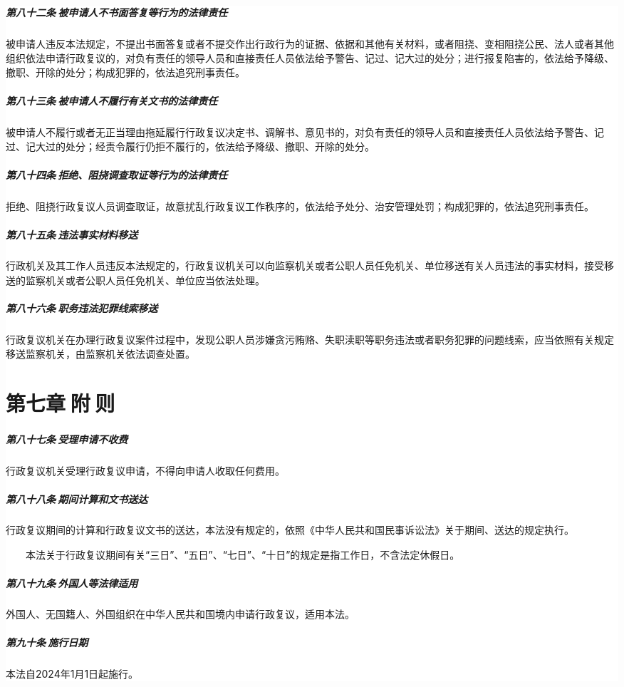 ##### 第八十二条  被申请人不书面答复等行为的法律责任
被申请人违反本法规定，不提出书面答复或者不提交作出行政行为的证据、依据和其他有关材料，或者阻挠、变相阻挠公民、法人或者其他组织依法申请行政复议的，对负有责任的领导人员和直接责任人员依法给予警告、记过、记大过的处分；进行报复陷害的，依法给予降级、撤职、开除的处分；构成犯罪的，依法追究刑事责任。

##### 第八十三条  被申请人不履行有关文书的法律责任
被申请人不履行或者无正当理由拖延履行行政复议决定书、调解书、意见书的，对负有责任的领导人员和直接责任人员依法给予警告、记过、记大过的处分；经责令履行仍拒不履行的，依法给予降级、撤职、开除的处分。

##### 第八十四条  拒绝、阻挠调查取证等行为的法律责任
拒绝、阻挠行政复议人员调查取证，故意扰乱行政复议工作秩序的，依法给予处分、治安管理处罚；构成犯罪的，依法追究刑事责任。

##### 第八十五条  违法事实材料移送
行政机关及其工作人员违反本法规定的，行政复议机关可以向监察机关或者公职人员任免机关、单位移送有关人员违法的事实材料，接受移送的监察机关或者公职人员任免机关、单位应当依法处理。

##### 第八十六条  职务违法犯罪线索移送
行政复议机关在办理行政复议案件过程中，发现公职人员涉嫌贪污贿赂、失职渎职等职务违法或者职务犯罪的问题线索，应当依照有关规定移送监察机关，由监察机关依法调查处置。

# 第七章  附  则

##### 第八十七条  受理申请不收费
行政复议机关受理行政复议申请，不得向申请人收取任何费用。

##### 第八十八条  期间计算和文书送达
行政复议期间的计算和行政复议文书的送达，本法没有规定的，依照《中华人民共和国民事诉讼法》关于期间、送达的规定执行。

　　本法关于行政复议期间有关“三日”、“五日”、“七日”、“十日”的规定是指工作日，不含法定休假日。

##### 第八十九条  外国人等法律适用
外国人、无国籍人、外国组织在中华人民共和国境内申请行政复议，适用本法。

##### 第九十条  施行日期
本法自2024年1月1日起施行。
